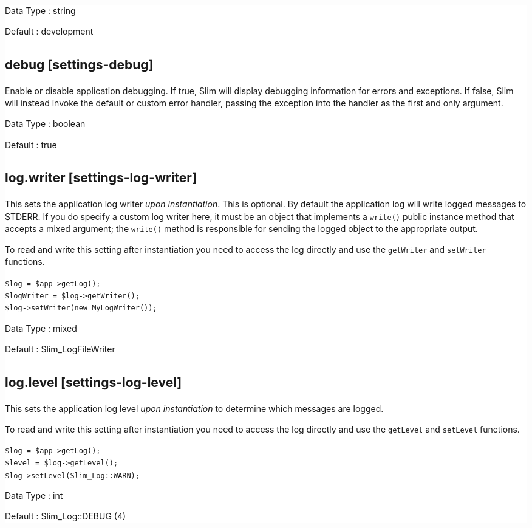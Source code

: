 Data Type
:   string

Default
:   development

## debug [settings-debug]

Enable or disable application debugging. If true, Slim will display debugging information for errors and exceptions. If false, Slim will instead invoke the default or custom error handler, passing the exception into the handler as the first and only argument.

Data Type
:   boolean

Default
:   true

## log.writer [settings-log-writer] ##

This sets the application log writer *upon instantiation*. This is optional. By default the application log will write logged messages to STDERR. If you do specify a custom log writer here, it must be an object that implements a `write()` public instance method that accepts a mixed argument; the `write()` method is responsible for sending the logged object to the appropriate output.

To read and write this setting after instantiation you need to access the log directly and use the `getWriter` and `setWriter` functions.

    $log = $app->getLog();
    $logWriter = $log->getWriter();
    $log->setWriter(new MyLogWriter());
    

Data Type
:   mixed

Default
:   Slim_LogFileWriter

## log.level [settings-log-level] ##

This sets the application log level *upon instantiation* to determine which messages are logged.

To read and write this setting after instantiation you need to access the log directly and use the `getLevel` and `setLevel` functions.

    $log = $app->getLog();
    $level = $log->getLevel();
    $log->setLevel(Slim_Log::WARN);

Data Type
:   int

Default
:   Slim_Log::DEBUG (4)
